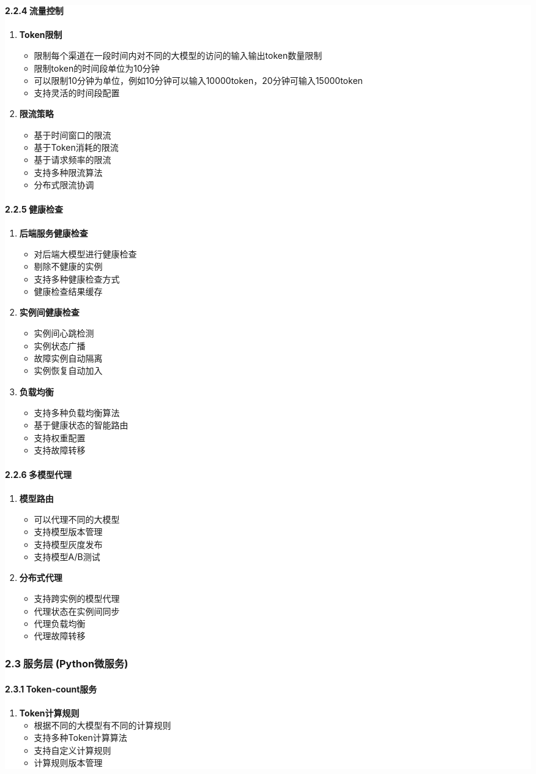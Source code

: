 #### 2.2.4 流量控制
1. **Token限制**
   - 限制每个渠道在一段时间内对不同的大模型的访问的输入输出token数量限制
   - 限制token的时间段单位为10分钟
   - 可以限制10分钟为单位，例如10分钟可以输入10000token，20分钟可输入15000token
   - 支持灵活的时间段配置

2. **限流策略**
   - 基于时间窗口的限流
   - 基于Token消耗的限流
   - 基于请求频率的限流
   - 支持多种限流算法
   - 分布式限流协调

#### 2.2.5 健康检查
1. **后端服务健康检查**
   - 对后端大模型进行健康检查
   - 剔除不健康的实例
   - 支持多种健康检查方式
   - 健康检查结果缓存

2. **实例间健康检查**
   - 实例间心跳检测
   - 实例状态广播
   - 故障实例自动隔离
   - 实例恢复自动加入

3. **负载均衡**
   - 支持多种负载均衡算法
   - 基于健康状态的智能路由
   - 支持权重配置
   - 支持故障转移

#### 2.2.6 多模型代理
1. **模型路由**
   - 可以代理不同的大模型
   - 支持模型版本管理
   - 支持模型灰度发布
   - 支持模型A/B测试

2. **分布式代理**
   - 支持跨实例的模型代理
   - 代理状态在实例间同步
   - 代理负载均衡
   - 代理故障转移

### 2.3 服务层 (Python微服务)

#### 2.3.1 Token-count服务
1. **Token计算规则**
   - 根据不同的大模型有不同的计算规则
   - 支持多种Token计算算法
   - 支持自定义计算规则
   - 计算规则版本管理
